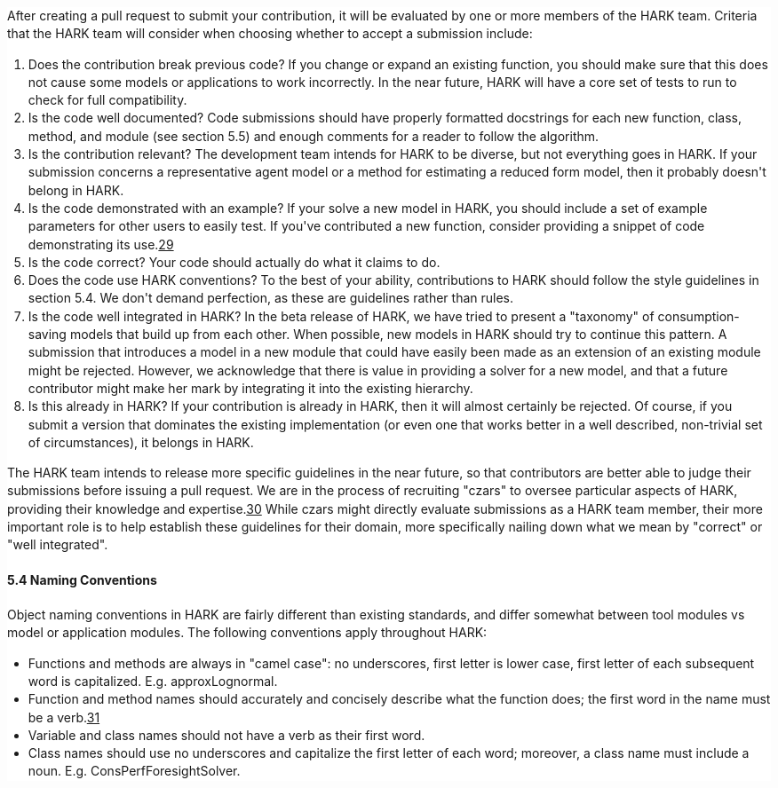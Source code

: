 After creating a pull request to submit your contribution, it will be
evaluated by one or more members of the HARK team. Criteria that the HARK team
will consider when choosing whether to accept a submission include:

  1. Does the contribution break previous code? If you change or expand an existing function, you should make sure that this does not cause some models or applications to work incorrectly. In the near future, HARK will have a core set of tests to run to check for full compatibility.
  2. Is the code well documented? Code submissions should have properly formatted docstrings for each new function, class, method, and module (see section 5.5) and enough comments for a reader to follow the algorithm.
  3. Is the contribution relevant? The development team intends for HARK to be diverse, but not everything goes in HARK. If your submission concerns a representative agent model or a method for estimating a reduced form model, then it probably doesn't belong in HARK.
  4. Is the code demonstrated with an example? If your solve a new model in HARK, you should include a set of example parameters for other users to easily test. If you've contributed a new function, consider providing a snippet of code demonstrating its use.[29](HARKmanual29.html#fn29x0)
  5. Is the code correct? Your code should actually do what it claims to do.
  6. Does the code use HARK conventions? To the best of your ability, contributions to HARK should follow the style guidelines in section 5.4. We don't demand perfection, as these are guidelines rather than rules.
  7. Is the code well integrated in HARK? In the beta release of HARK, we have tried to present a "taxonomy" of consumption-saving models that build up from each other. When possible, new models in HARK should try to continue this pattern. A submission that introduces a model in a new module that could have easily been made as an extension of an existing module might be rejected. However, we acknowledge that there is value in providing a solver for a new model, and that a future contributor might make her mark by integrating it into the existing hierarchy.
  8. Is this already in HARK? If your contribution is already in HARK, then it will almost certainly be rejected. Of course, if you submit a version that dominates the existing implementation (or even one that works better in a well described, non-trivial set of circumstances), it belongs in HARK.

The HARK team intends to release more specific guidelines in the near future,
so that contributors are better able to judge their submissions before issuing
a pull request. We are in the process of recruiting "czars" to oversee
particular aspects of HARK, providing their knowledge and
expertise.[30](HARKmanual30.html#fn30x0) While czars might directly evaluate
submissions as a HARK team member, their more important role is to help
establish these guidelines for their domain, more specifically nailing down
what we mean by "correct" or "well integrated".

#### 5.4  Naming Conventions

Object naming conventions in HARK are fairly different than existing
standards, and differ somewhat between tool modules vs model or application
modules. The following conventions apply throughout HARK:

  * Functions and methods are always in "camel case": no underscores, first letter is lower case, first letter of each subsequent word is capitalized. E.g. approxLognormal.
  * Function and method names should accurately and concisely describe what the function does; the first word in the name must be a verb.[31](HARKmanual31.html#fn31x0)
  * Variable and class names should not have a verb as their first word.
  * Class names should use no underscores and capitalize the first letter of each word; moreover, a class name must include a noun. E.g. ConsPerfForesightSolver.
